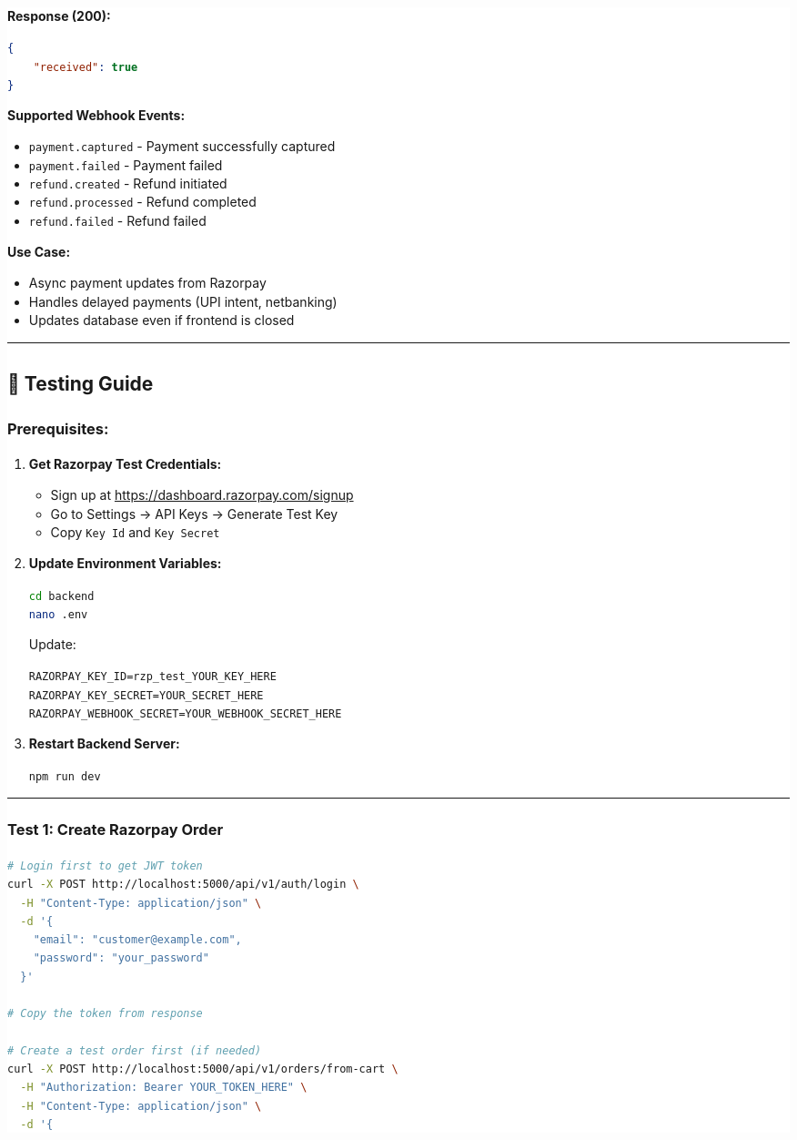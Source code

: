 **Response (200):**
```json
{
    "received": true
}
```

**Supported Webhook Events:**
- `payment.captured` - Payment successfully captured
- `payment.failed` - Payment failed
- `refund.created` - Refund initiated
- `refund.processed` - Refund completed
- `refund.failed` - Refund failed

**Use Case:**
- Async payment updates from Razorpay
- Handles delayed payments (UPI intent, netbanking)
- Updates database even if frontend is closed

---

## 🧪 Testing Guide

### **Prerequisites:**

1. **Get Razorpay Test Credentials:**
   - Sign up at https://dashboard.razorpay.com/signup
   - Go to Settings → API Keys → Generate Test Key
   - Copy `Key Id` and `Key Secret`

2. **Update Environment Variables:**
   ```bash
   cd backend
   nano .env
   ```
   
   Update:
   ```env
   RAZORPAY_KEY_ID=rzp_test_YOUR_KEY_HERE
   RAZORPAY_KEY_SECRET=YOUR_SECRET_HERE
   RAZORPAY_WEBHOOK_SECRET=YOUR_WEBHOOK_SECRET_HERE
   ```

3. **Restart Backend Server:**
   ```bash
   npm run dev
   ```

---

### **Test 1: Create Razorpay Order**

```bash
# Login first to get JWT token
curl -X POST http://localhost:5000/api/v1/auth/login \
  -H "Content-Type: application/json" \
  -d '{
    "email": "customer@example.com",
    "password": "your_password"
  }'

# Copy the token from response

# Create a test order first (if needed)
curl -X POST http://localhost:5000/api/v1/orders/from-cart \
  -H "Authorization: Bearer YOUR_TOKEN_HERE" \
  -H "Content-Type: application/json" \
  -d '{
```